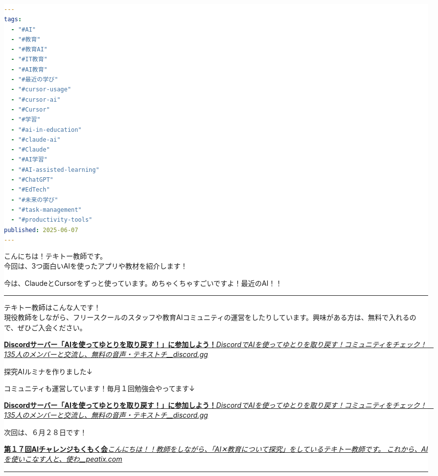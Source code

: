 ```yaml
---
tags:
  - "#AI"
  - "#教育"
  - "#教育AI"
  - "#IT教育"
  - "#AI教育"
  - "#最近の学び"
  - "#cursor-usage"
  - "#cursor-ai"
  - "#Cursor"
  - "#学習"
  - "#ai-in-education"
  - "#claude-ai"
  - "#Claude"
  - "#AI学習"
  - "#AI-assisted-learning"
  - "#ChatGPT"
  - "#EdTech"
  - "#未来の学び"
  - "#task-management"
  - "#productivity-tools"
published: 2025-06-07
---
```


こんにちは！テキトー教師です。  
今回は、3つ面白いAIを使ったアプリや教材を紹介します！

今は、ClaudeとCursorをずっと使っています。めちゃくちゃすごいですよ！最近のAI！！

---

テキトー教師はこんな人です！  
現役教師をしながら、フリースクールのスタッフや教育AIコミュニティの運営をしたりしています。興味がある方は、無料で入れるので、ぜひご入会ください。

[**Discordサーバー「AIを使ってゆとりを取り戻す！」に参加しよう！**_DiscordでAIを使ってゆとりを取り戻す！コミュニティをチェック！　135人のメンバーと交流し、無料の音声・テキストチ__discord.gg_](https://discord.gg/bUbvStn98d)[](https://discord.gg/bUbvStn98d)

探究AIルミナを作りました↓

[](https://note.com/tekitooooo/n/ne1599b9889c8)

コミュニティも運営しています！毎月１回勉強会やってます↓

[**Discordサーバー「AIを使ってゆとりを取り戻す！」に参加しよう！**_DiscordでAIを使ってゆとりを取り戻す！コミュニティをチェック！　135人のメンバーと交流し、無料の音声・テキストチ__discord.gg_](https://discord.gg/tz46vssx)[](https://discord.gg/tz46vssx)

次回は、６月２８日です！

[**第１７回AIチャレンジもくもく会**_こんにちは！！教師をしながら、「AI✕教育について探究」をしているテキトー教師です。 これから、AIを使いこなす人と、使わ__peatix.com_](https://peatix.com/event/4448438)[](https://peatix.com/event/4448438)

---
